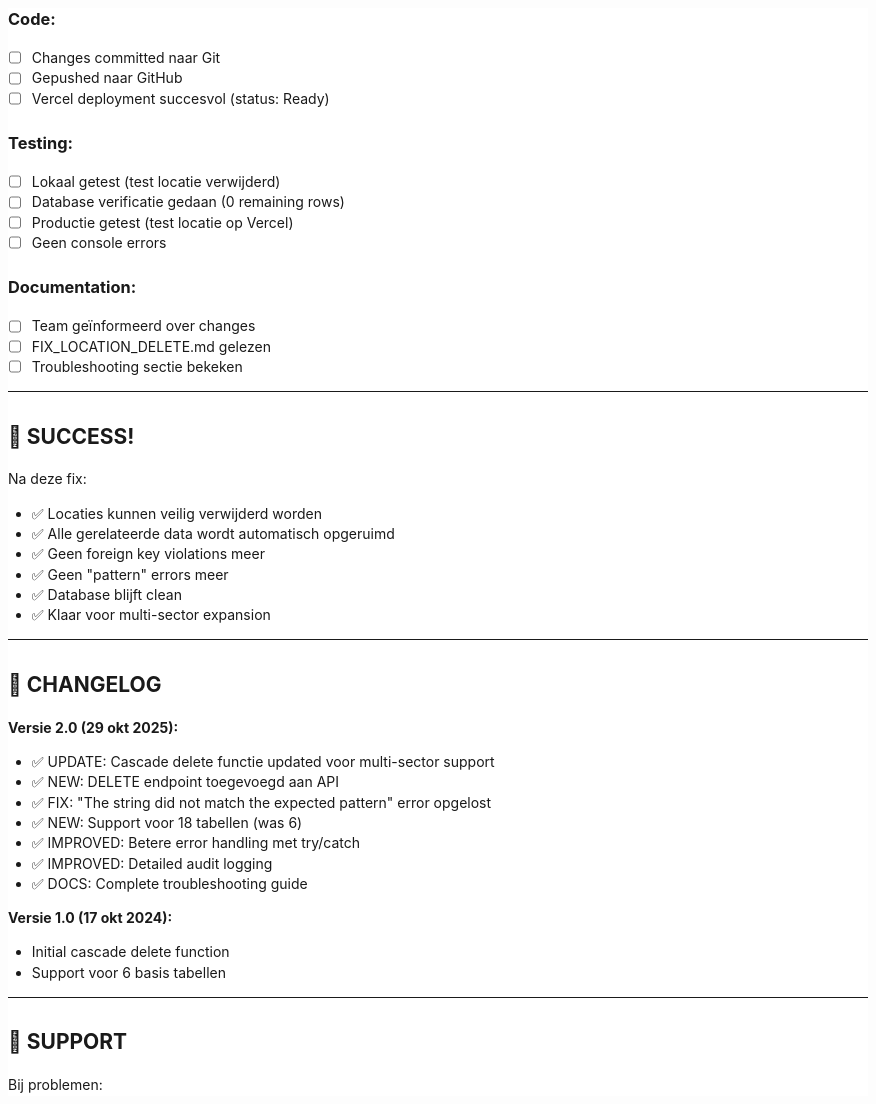 ### **Code:**
- [ ] Changes committed naar Git
- [ ] Gepushed naar GitHub
- [ ] Vercel deployment succesvol (status: Ready)

### **Testing:**
- [ ] Lokaal getest (test locatie verwijderd)
- [ ] Database verificatie gedaan (0 remaining rows)
- [ ] Productie getest (test locatie op Vercel)
- [ ] Geen console errors

### **Documentation:**
- [ ] Team geïnformeerd over changes
- [ ] FIX_LOCATION_DELETE.md gelezen
- [ ] Troubleshooting sectie bekeken

---

## 🎉 SUCCESS!

Na deze fix:
- ✅ Locaties kunnen veilig verwijderd worden
- ✅ Alle gerelateerde data wordt automatisch opgeruimd
- ✅ Geen foreign key violations meer
- ✅ Geen "pattern" errors meer
- ✅ Database blijft clean
- ✅ Klaar voor multi-sector expansion

---

## 📝 CHANGELOG

**Versie 2.0 (29 okt 2025):**
- ✅ UPDATE: Cascade delete functie updated voor multi-sector support
- ✅ NEW: DELETE endpoint toegevoegd aan API
- ✅ FIX: "The string did not match the expected pattern" error opgelost
- ✅ NEW: Support voor 18 tabellen (was 6)
- ✅ IMPROVED: Betere error handling met try/catch
- ✅ IMPROVED: Detailed audit logging
- ✅ DOCS: Complete troubleshooting guide

**Versie 1.0 (17 okt 2024):**
- Initial cascade delete function
- Support voor 6 basis tabellen

---

## 💬 SUPPORT

Bij problemen:
